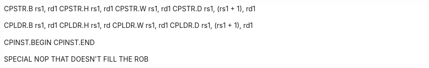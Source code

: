 CPSTR.B rs1, rd1
CPSTR.H rs1, rd1
CPSTR.W rs1, rd1
CPSTR.D rs1, (rs1 + 1), rd1

CPLDR.B rs1, rd1
CPLDR.H rs1, rd
CPLDR.W rs1, rd1
CPLDR.D rs1, (rs1 + 1), rd1

CPINST.BEGIN
CPINST.END


SPECIAL NOP THAT DOESN'T FILL THE ROB
